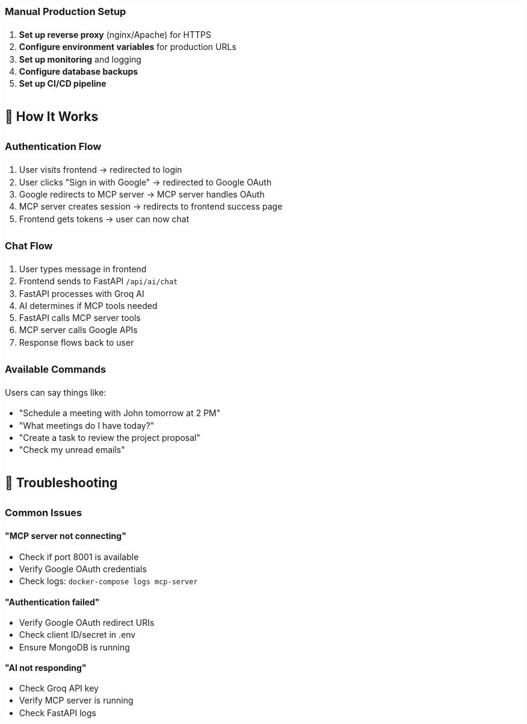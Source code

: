 ### Manual Production Setup

1. **Set up reverse proxy** (nginx/Apache) for HTTPS
2. **Configure environment variables** for production URLs
3. **Set up monitoring** and logging
4. **Configure database backups**
5. **Set up CI/CD pipeline**

## 🔧 How It Works

### Authentication Flow
1. User visits frontend → redirected to login
2. User clicks "Sign in with Google" → redirected to Google OAuth
3. Google redirects to MCP server → MCP server handles OAuth
4. MCP server creates session → redirects to frontend success page
5. Frontend gets tokens → user can now chat

### Chat Flow
1. User types message in frontend
2. Frontend sends to FastAPI `/api/ai/chat`
3. FastAPI processes with Groq AI
4. AI determines if MCP tools needed
5. FastAPI calls MCP server tools
6. MCP server calls Google APIs
7. Response flows back to user

### Available Commands
Users can say things like:
- "Schedule a meeting with John tomorrow at 2 PM"
- "What meetings do I have today?"
- "Create a task to review the project proposal"
- "Check my unread emails"

## 🐛 Troubleshooting

### Common Issues

**"MCP server not connecting"**
- Check if port 8001 is available
- Verify Google OAuth credentials
- Check logs: `docker-compose logs mcp-server`

**"Authentication failed"**
- Verify Google OAuth redirect URIs
- Check client ID/secret in .env
- Ensure MongoDB is running

**"AI not responding"**
- Check Groq API key
- Verify MCP server is running
- Check FastAPI logs
